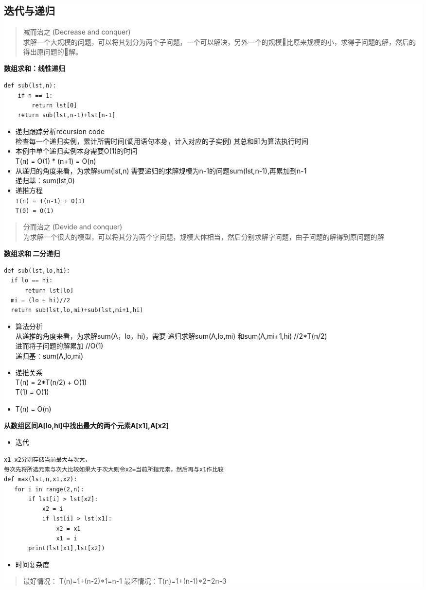## 迭代与递归

> 减而治之 (Decrease and conquer)   
  求解一个大规模的问题，可以将其划分为两个子问题，一个可以解决，另外一个的规模比原来规模的小，求得子问题的解，然后的得出原问题的解。

**数组求和：线性递归**
```
def sub(lst,n):
    if n == 1:
        return lst[0]
    return sub(lst,n-1)+lst[n-1]
```
- 递归跟踪分析recursion code   
  检查每一个递归实例，累计所需时间(调用语句本身，计入对应的子实例)
  其总和即为算法执行时间
- 本例中单个递归实例本身需要O(1)的时间   
  T(n) = O(1) * (n+1) = O(n)
- 从递归的角度来看，为求解sum(lst,n)
  需要递归的求解规模为n-1的问题sum(lst,n-1),再累加到n-1  
  递归基：sum(lst,0)
- 递推方程   
  `T(n) = T(n-1) + O(1)`  
  `T(0) = O(1)`

>分而治之 (Devide and conquer)  
为求解一个很大的模型，可以将其分为两个字问题，规模大体相当，然后分别求解字问题，由子问题的解得到原问题的解

**数组求和 二分递归**
  ```
  def sub(lst,lo,hi):
    if lo == hi:
        return lst[lo]
    mi = (lo + hi)//2
    return sub(lst,lo,mi)+sub(lst,mi+1,hi)
  ```
- 算法分析  
   从递推的角度来看，为求解sum(A，lo，hi)，需要
   递归求解sum(A,lo,mi) 和sum(A,mi+1,hi)     //2*T(n/2)  
   进而将子问题的解累加                      //O(1)  
   递归基：sum(A,lo,mi)  
- 递推关系   
  T(n) = 2*T(n/2) + O(1)  
  T(1) = O(1)
  
 - T(n) = O(n)
 
 **从数组区间A[lo,hi]中找出最大的两个元素A[x1],A[x2]**
-  迭代
 ```
 x1 x2分别存储当前最大与次大，
 每次先将所选元素与次大比较如果大于次大则令x2=当前所指元素，然后再与x1作比较
 def max(lst,n,x1,x2):
    for i in range(2,n):
        if lst[i] > lst[x2]:
            x2 = i
            if lst[i] > lst[x1]:
                x2 = x1
                x1 = i
        print(lst[x1],lst[x2])
 ```
 - 时间复杂度
 > 最好情况： T(n)=1+(n-2)*1=n-1 
 最坏情况：T(n)=1+(n-1)*2=2n-3
 